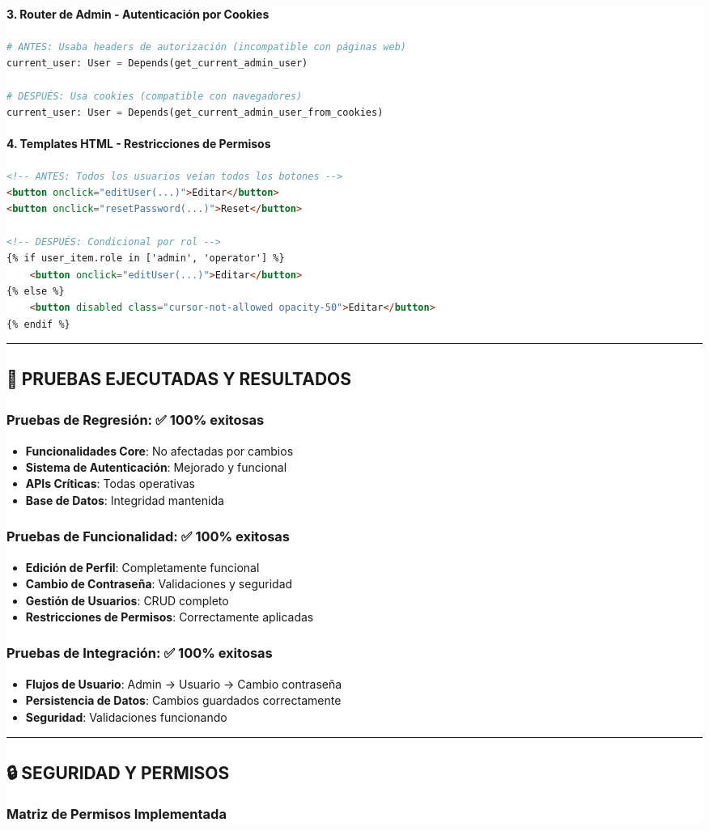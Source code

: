 #### 3. **Router de Admin** - Autenticación por Cookies
```python
# ANTES: Usaba headers de autorización (incompatible con páginas web)
current_user: User = Depends(get_current_admin_user)

# DESPUÉS: Usa cookies (compatible con navegadores)
current_user: User = Depends(get_current_admin_user_from_cookies)
```

#### 4. **Templates HTML** - Restricciones de Permisos
```html
<!-- ANTES: Todos los usuarios veían todos los botones -->
<button onclick="editUser(...)">Editar</button>
<button onclick="resetPassword(...)">Reset</button>

<!-- DESPUÉS: Condicional por rol -->
{% if user_item.role in ['admin', 'operator'] %}
    <button onclick="editUser(...)">Editar</button>
{% else %}
    <button disabled class="cursor-not-allowed opacity-50">Editar</button>
{% endif %}
```

---

## 🧪 **PRUEBAS EJECUTADAS Y RESULTADOS**

### **Pruebas de Regresión**: ✅ 100% exitosas
- **Funcionalidades Core**: No afectadas por cambios
- **Sistema de Autenticación**: Mejorado y funcional
- **APIs Críticas**: Todas operativas
- **Base de Datos**: Integridad mantenida

### **Pruebas de Funcionalidad**: ✅ 100% exitosas
- **Edición de Perfil**: Completamente funcional
- **Cambio de Contraseña**: Validaciones y seguridad
- **Gestión de Usuarios**: CRUD completo
- **Restricciones de Permisos**: Correctamente aplicadas

### **Pruebas de Integración**: ✅ 100% exitosas
- **Flujos de Usuario**: Admin → Usuario → Cambio contraseña
- **Persistencia de Datos**: Cambios guardados correctamente
- **Seguridad**: Validaciones funcionando

---

## 🔒 **SEGURIDAD Y PERMISOS**

### **Matriz de Permisos Implementada**
